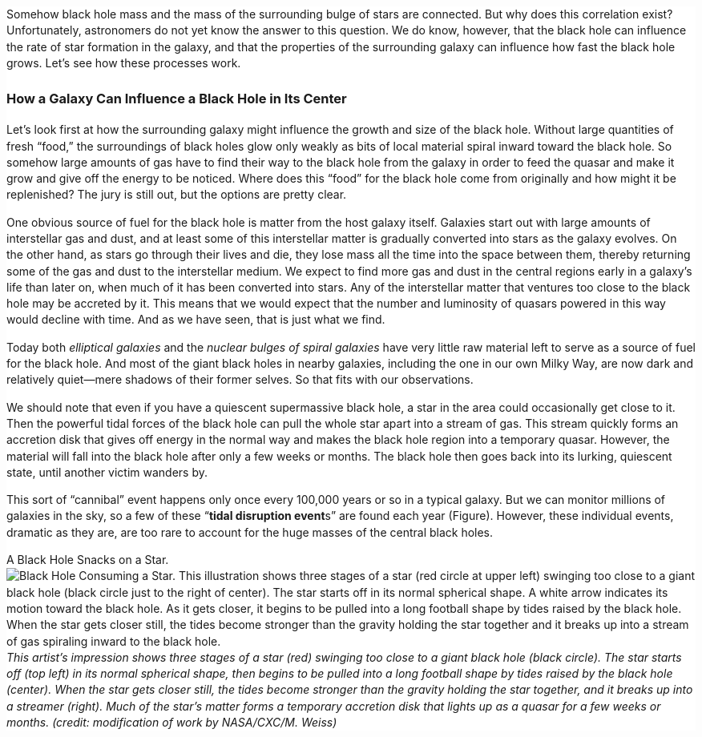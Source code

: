 Somehow black hole mass and the mass of the surrounding bulge of stars are connected. But why does this correlation exist? Unfortunately, astronomers do not yet know the answer to this question. We do know, however, that the black hole can influence the rate of star formation in the galaxy, and that the properties of the surrounding galaxy can influence how fast the black hole grows. Let’s see how these processes work.

### How a Galaxy Can Influence a Black Hole in Its Center

Let’s look first at how the surrounding galaxy might influence the growth and size of the black hole. Without large quantities of fresh “food,” the surroundings of black holes glow only weakly as bits of local material spiral inward toward the black hole. So somehow large amounts of gas have to find their way to the black hole from the galaxy in order to feed the quasar and make it grow and give off the energy to be noticed. Where does this “food” for the black hole come from originally and how might it be replenished? The jury is still out, but the options are pretty clear.

One obvious source of fuel for the black hole is matter from the host galaxy itself. Galaxies start out with large amounts of interstellar gas and dust, and at least some of this interstellar matter is gradually converted into stars as the galaxy evolves. On the other hand, as stars go through their lives and die, they lose mass all the time into the space between them, thereby returning some of the gas and dust to the interstellar medium. We expect to find more gas and dust in the central regions early in a galaxy’s life than later on, when much of it has been converted into stars. Any of the interstellar matter that ventures too close to the black hole may be accreted by it. This means that we would expect that the number and luminosity of quasars powered in this way would decline with time. And as we have seen, that is just what we find.

Today both _elliptical galaxies_ and the _nuclear bulges_ _of_ _spiral galaxies_ have very little raw material left to serve as a source of fuel for the black hole. And most of the giant black holes in nearby galaxies, including the one in our own Milky Way, are now dark and relatively quiet—mere shadows of their former selves. So that fits with our observations.

We should note that even if you have a quiescent supermassive black hole, a star in the area could occasionally get close to it. Then the powerful tidal forces of the black hole can pull the whole star apart into a stream of gas. This stream quickly forms an accretion disk that gives off energy in the normal way and makes the black hole region into a temporary quasar. However, the material will fall into the black hole after only a few weeks or months. The black hole then goes back into its lurking, quiescent state, until another victim wanders by.

This sort of “cannibal” event happens only once every 100,000 years or so in a typical galaxy. But we can monitor millions of galaxies in the sky, so a few of these “**tidal disruption event**s” are found each year (Figure). However, these individual events, dramatic as they are, are too rare to account for the huge masses of the central black holes.

A Black Hole Snacks on a Star. ![Black Hole Consuming a Star. This illustration shows three stages of a star \(red circle at upper left\) swinging too close to a giant black hole \(black circle just to the right of center\). The star starts off in its normal spherical shape. A white arrow indicates its motion toward the black hole. As it gets closer, it begins to be pulled into a long football shape by tides raised by the black hole. When the star gets closer still, the tides become stronger than the gravity holding the star together and it breaks up into a stream of gas spiraling inward to the black hole.][5] _This artist’s impression shows three stages of a star (red) swinging too close to a giant black hole (black circle). The star starts off (top left) in its normal spherical shape, then begins to be pulled into a long football shape by tides raised by the black hole (center). When the star gets closer still, the tides become stronger than the gravity holding the star together, and it breaks up into a streamer (right). Much of the star’s matter forms a temporary accretion disk that lights up as a quasar for a few weeks or months. (credit: modification of work by NASA/CXC/M. Weiss)_


   [1]: https://cnx.org/resources/2a84bde507b55ab80b3835244f03ec6a78733e4c/OSC_Astro_27_03_Time.jpg
   [2]: /contents/2e737be8-ea65-48c3-aa0a-9f35b4c6a966@14.4:d7f7bff9-fe26-4af6-bb4c-b2869541c71a@3
   [3]: https://cnx.org/resources/112aa355b293d89f2e9a697551da168beaed1138/OSC_Astro_27_03_BlackholeS.jpg
   [4]: https://cnx.org/resources/2236ae4d789cd64cec4a80734eea36b6085ef680/OSC_Astro_27_03_BlackholeD.jpg
   [5]: https://cnx.org/resources/d5ec321843222ca1470364cc98e8bfe9afbd9127/OSC_Astro_27_03_TDEs.jpg
   [6]: /contents/2e737be8-ea65-48c3-aa0a-9f35b4c6a966@14.4:1db87beb-ec02-4a18-8f7b-fe500224ba2d@4
   [7]: https://cnx.org/resources/f634d9d4bf7ab3c51f0dc2e9699f35847d58719b/OSC_Astro_27_03_NGC6240.jpg
   [8]: https://openstax.org/l/30galcolsuperma
   [9]: https://openstax.org/l/30chanxrayobser
   [10]: www.astr.ua.edu/keel/agn/
   [11]: /contents/2e737be8-ea65-48c3-aa0a-9f35b4c6a966@14.4:c58084cd-93fa-48ba-82a5-8bc44de393ed@3
   [12]: /contents/2e737be8-ea65-48c3-aa0a-9f35b4c6a966@14.4:976cd1d5-fa37-4496-b3fa-c1bc770bdadd@3#fs-id1163975619659